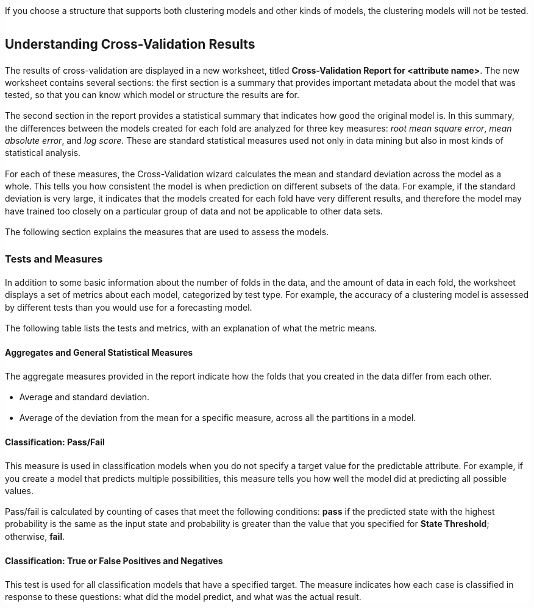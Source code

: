  If you choose a structure that supports both clustering models and other kinds of models, the clustering models will not be tested.  
  
## Understanding Cross-Validation Results  
 The results of cross-validation are displayed in a new worksheet, titled **Cross-Validation Report for \<attribute name>**. The new worksheet contains several sections: the first section is a summary that provides important metadata about the model that was tested, so that you can know which model or structure the results are for.  
  
 The second section in the report provides a statistical summary that indicates how good the original model is. In this summary, the differences between the models created for each fold are analyzed for three key measures: *root mean square error*, *mean absolute error*, and *log score*. These are standard statistical measures used not only in data mining but also in most kinds of statistical analysis.  
  
 For each of these measures, the Cross-Validation wizard calculates the mean and standard deviation across the model as a whole. This tells you how consistent the model is when prediction on different subsets of the data. For example, if the standard deviation is very large, it indicates that the models created for each fold have very different results, and therefore the model may have trained too closely on a particular group of data and not be applicable to other data sets.  
  
 The following section explains the measures that are used to assess the models.  
  
### Tests and Measures  
 In addition to some basic information about the number of folds in the data, and the amount of data in each fold, the worksheet displays a set of metrics about each model, categorized by test type. For example, the accuracy of a clustering model is assessed by different tests than you would use for a forecasting model.  
  
 The following table lists the tests and metrics, with an explanation of what the metric means.  
  
#### Aggregates and General Statistical Measures  
 The aggregate measures provided in the report indicate how the folds that you created in the data differ from each other.  
  
-   Average and standard deviation.  
  
-   Average of the deviation from the mean for a specific measure, across all the partitions in a model.  
  
#### Classification: Pass/Fail  
 This measure is used in classification models when you do not specify a target value for the predictable attribute. For example, if you create a model that predicts multiple possibilities, this measure tells you how well the model did at predicting all possible values.  
  
 Pass/fail is calculated by counting of cases that meet the following conditions: **pass** if the predicted state with the highest probability is the same as the input state and probability is greater than the value that you specified for **State Threshold**; otherwise, **fail**.  
  
#### Classification: True or False Positives and Negatives  
 This test is used for all classification models that have a specified target. The measure indicates how each case is classified in response to these questions: what did the model predict, and what was the actual result.  
  